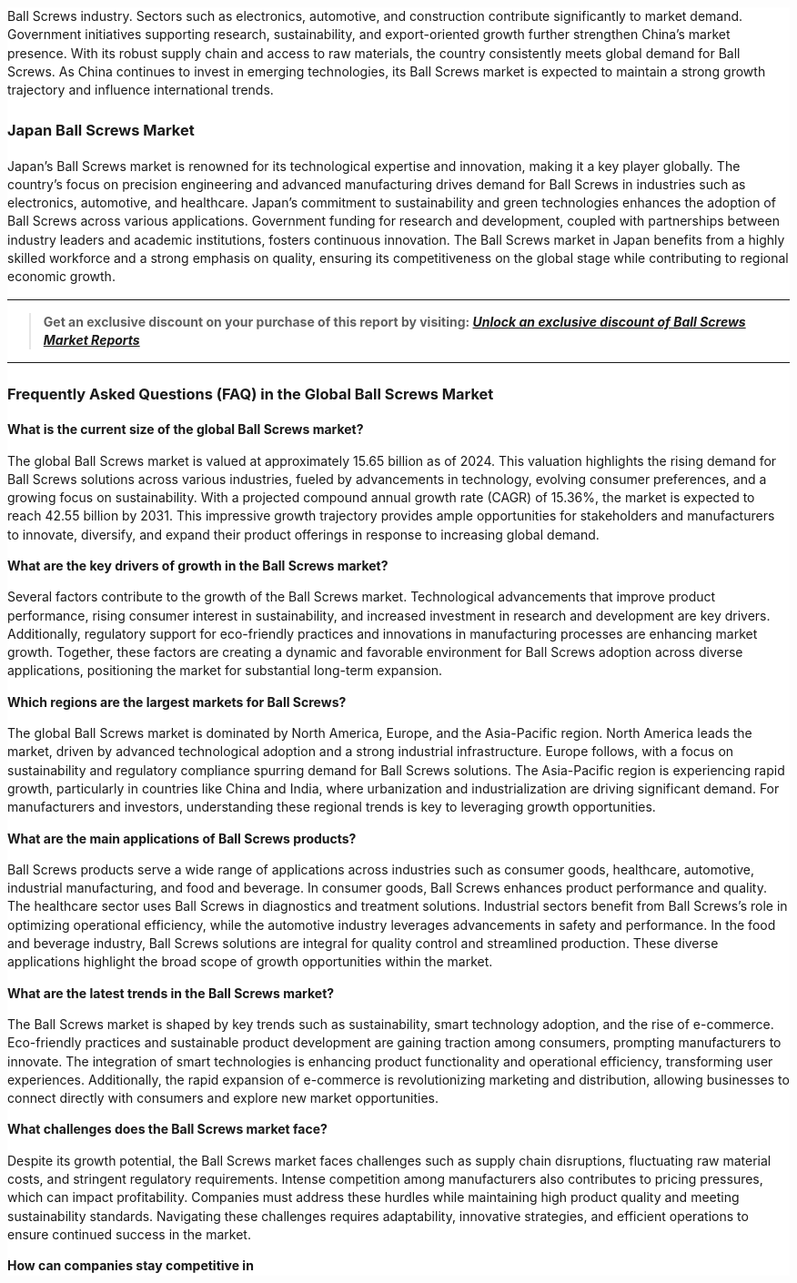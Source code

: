 Ball Screws industry. Sectors such as electronics, automotive, and construction contribute significantly to market demand. Government initiatives supporting research, sustainability, and export-oriented growth further strengthen China&rsquo;s market presence. With its robust supply chain and access to raw materials, the country consistently meets global demand for Ball Screws. As China continues to invest in emerging technologies, its Ball Screws market is expected to maintain a strong growth trajectory and influence international trends.</p><h3>Japan Ball Screws Market</h3><p>Japan&rsquo;s Ball Screws market is renowned for its technological expertise and innovation, making it a key player globally. The country&rsquo;s focus on precision engineering and advanced manufacturing drives demand for Ball Screws in industries such as electronics, automotive, and healthcare. Japan&rsquo;s commitment to sustainability and green technologies enhances the adoption of Ball Screws across various applications. Government funding for research and development, coupled with partnerships between industry leaders and academic institutions, fosters continuous innovation. The Ball Screws market in Japan benefits from a highly skilled workforce and a strong emphasis on quality, ensuring its competitiveness on the global stage while contributing to regional economic growth.</p><hr /><blockquote><p><strong>Get an exclusive discount on your purchase of this report by visiting: <em><a href="://marketresearchpulse.com/ask-for-discount/110939?utm_source=Github&amp;utm_medium=027">Unlock an exclusive discount of Ball Screws Market Reports</a></em>&nbsp;</strong></p></blockquote><hr /><h3>Frequently Asked Questions (FAQ) in the Global Ball Screws Market</h3><p><strong>What is the current size of the global Ball Screws market?</strong></p><p>The global Ball Screws market is valued at approximately 15.65 billion as of 2024. This valuation highlights the rising demand for Ball Screws solutions across various industries, fueled by advancements in technology, evolving consumer preferences, and a growing focus on sustainability. With a projected compound annual growth rate (CAGR) of 15.36%, the market is expected to reach 42.55 billion by 2031. This impressive growth trajectory provides ample opportunities for stakeholders and manufacturers to innovate, diversify, and expand their product offerings in response to increasing global demand.</p><p><strong>What are the key drivers of growth in the Ball Screws market?</strong></p><p>Several factors contribute to the growth of the Ball Screws market. Technological advancements that improve product performance, rising consumer interest in sustainability, and increased investment in research and development are key drivers. Additionally, regulatory support for eco-friendly practices and innovations in manufacturing processes are enhancing market growth. Together, these factors are creating a dynamic and favorable environment for Ball Screws adoption across diverse applications, positioning the market for substantial long-term expansion.</p><p><strong>Which regions are the largest markets for Ball Screws?</strong></p><p>The global Ball Screws market is dominated by North America, Europe, and the Asia-Pacific region. North America leads the market, driven by advanced technological adoption and a strong industrial infrastructure. Europe follows, with a focus on sustainability and regulatory compliance spurring demand for Ball Screws solutions. The Asia-Pacific region is experiencing rapid growth, particularly in countries like China and India, where urbanization and industrialization are driving significant demand. For manufacturers and investors, understanding these regional trends is key to leveraging growth opportunities.</p><p><strong>What are the main applications of Ball Screws products?</strong></p><p>Ball Screws products serve a wide range of applications across industries such as consumer goods, healthcare, automotive, industrial manufacturing, and food and beverage. In consumer goods, Ball Screws enhances product performance and quality. The healthcare sector uses Ball Screws in diagnostics and treatment solutions. Industrial sectors benefit from Ball Screws&rsquo;s role in optimizing operational efficiency, while the automotive industry leverages advancements in safety and performance. In the food and beverage industry, Ball Screws solutions are integral for quality control and streamlined production. These diverse applications highlight the broad scope of growth opportunities within the market.</p><p><strong>What are the latest trends in the Ball Screws market?</strong></p><p>The Ball Screws market is shaped by key trends such as sustainability, smart technology adoption, and the rise of e-commerce. Eco-friendly practices and sustainable product development are gaining traction among consumers, prompting manufacturers to innovate. The integration of smart technologies is enhancing product functionality and operational efficiency, transforming user experiences. Additionally, the rapid expansion of e-commerce is revolutionizing marketing and distribution, allowing businesses to connect directly with consumers and explore new market opportunities.</p><p><strong>What challenges does the Ball Screws market face?</strong></p><p>Despite its growth potential, the Ball Screws market faces challenges such as supply chain disruptions, fluctuating raw material costs, and stringent regulatory requirements. Intense competition among manufacturers also contributes to pricing pressures, which can impact profitability. Companies must address these hurdles while maintaining high product quality and meeting sustainability standards. Navigating these challenges requires adaptability, innovative strategies, and efficient operations to ensure continued success in the market.</p><p><strong>How can companies stay competitive in